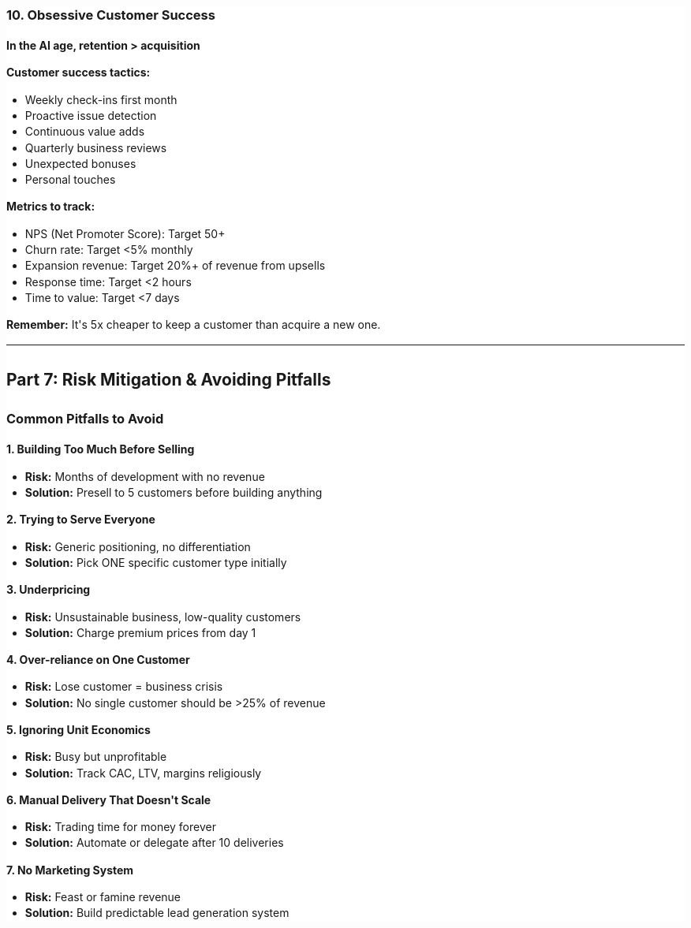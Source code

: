 ### 10. Obsessive Customer Success

**In the AI age, retention > acquisition**

**Customer success tactics:**
- Weekly check-ins first month
- Proactive issue detection
- Continuous value adds
- Quarterly business reviews
- Unexpected bonuses
- Personal touches

**Metrics to track:**
- NPS (Net Promoter Score): Target 50+
- Churn rate: Target <5% monthly
- Expansion revenue: Target 20%+ of revenue from upsells
- Response time: Target <2 hours
- Time to value: Target <7 days

**Remember:** It's 5x cheaper to keep a customer than acquire a new one.

---

## Part 7: Risk Mitigation & Avoiding Pitfalls

### Common Pitfalls to Avoid

**1. Building Too Much Before Selling**
- **Risk:** Months of development with no revenue
- **Solution:** Presell to 5 customers before building anything

**2. Trying to Serve Everyone**
- **Risk:** Generic positioning, no differentiation
- **Solution:** Pick ONE specific customer type initially

**3. Underpricing**
- **Risk:** Unsustainable business, low-quality customers
- **Solution:** Charge premium prices from day 1

**4. Over-reliance on One Customer**
- **Risk:** Lose customer = business crisis
- **Solution:** No single customer should be >25% of revenue

**5. Ignoring Unit Economics**
- **Risk:** Busy but unprofitable
- **Solution:** Track CAC, LTV, margins religiously

**6. Manual Delivery That Doesn't Scale**
- **Risk:** Trading time for money forever
- **Solution:** Automate or delegate after 10 deliveries

**7. No Marketing System**
- **Risk:** Feast or famine revenue
- **Solution:** Build predictable lead generation system
